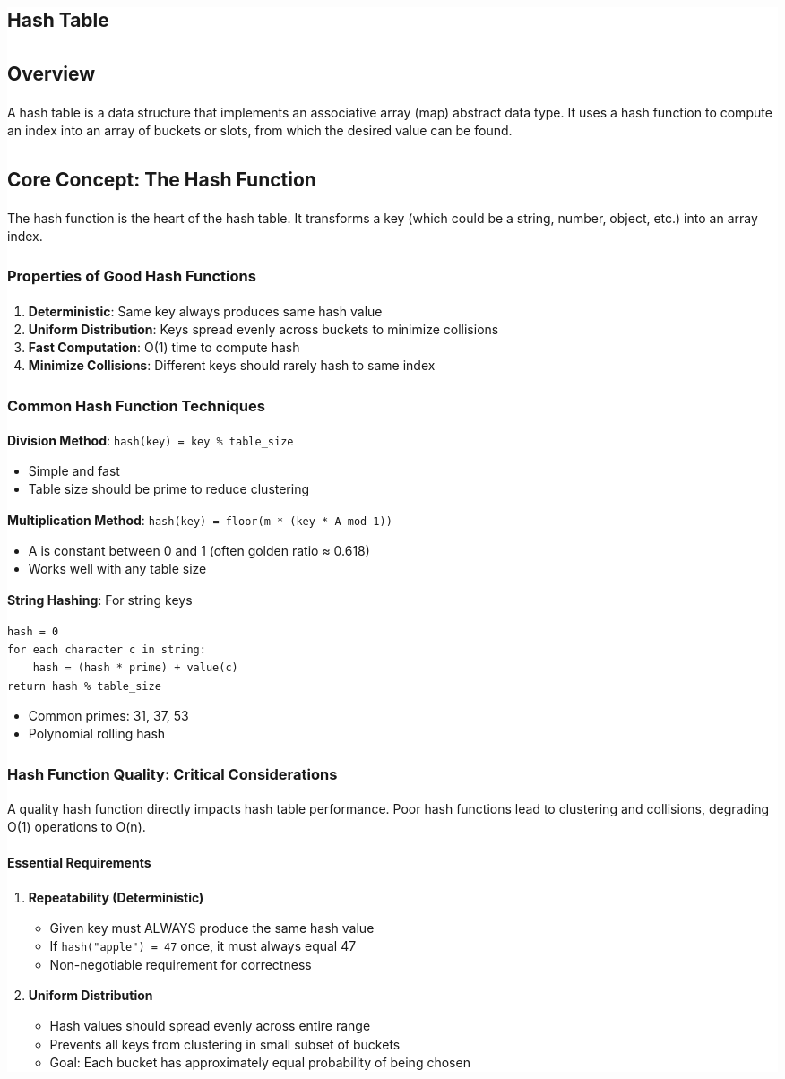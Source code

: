 ## Hash Table

## Overview
A hash table is a data structure that implements an associative array (map) abstract data type. It uses a hash function to compute an index into an array of buckets or slots, from which the desired value can be found.

## Core Concept: The Hash Function

The hash function is the heart of the hash table. It transforms a key (which could be a string, number, object, etc.) into an array index.

### Properties of Good Hash Functions

1. **Deterministic**: Same key always produces same hash value
2. **Uniform Distribution**: Keys spread evenly across buckets to minimize collisions
3. **Fast Computation**: O(1) time to compute hash
4. **Minimize Collisions**: Different keys should rarely hash to same index

### Common Hash Function Techniques

**Division Method**: `hash(key) = key % table_size`
- Simple and fast
- Table size should be prime to reduce clustering

**Multiplication Method**: `hash(key) = floor(m * (key * A mod 1))`
- A is constant between 0 and 1 (often golden ratio ≈ 0.618)
- Works well with any table size

**String Hashing**: For string keys
```
hash = 0
for each character c in string:
    hash = (hash * prime) + value(c)
return hash % table_size
```
- Common primes: 31, 37, 53
- Polynomial rolling hash

### Hash Function Quality: Critical Considerations

A quality hash function directly impacts hash table performance. Poor hash functions lead to clustering and collisions, degrading O(1) operations to O(n).

#### Essential Requirements

1. **Repeatability (Deterministic)**
   - Given key must ALWAYS produce the same hash value
   - If `hash("apple") = 47` once, it must always equal 47
   - Non-negotiable requirement for correctness

2. **Uniform Distribution**
   - Hash values should spread evenly across entire range
   - Prevents all keys from clustering in small subset of buckets
   - Goal: Each bucket has approximately equal probability of being chosen

